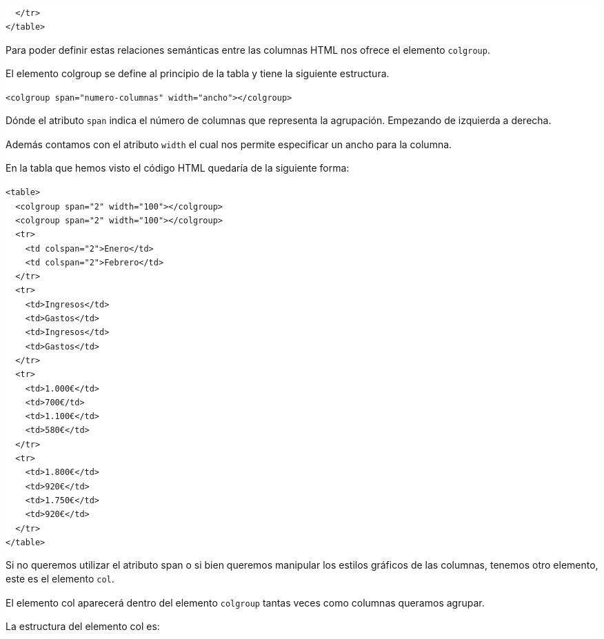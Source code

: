 ```text
  </tr>
</table>
```

Para poder definir estas relaciones semánticas entre las columnas HTML nos ofrece el elemento `colgroup`.

El elemento colgroup se define al principio de la tabla y tiene la siguiente estructura.

```text
<colgroup span="numero-columnas" width="ancho"></colgroup>
```

Dónde el atributo `span` indica el número de columnas que representa la agrupación. Empezando de izquierda a derecha.

Además contamos con el atributo `width` el cual nos permite especificar un ancho para la columna.

En la tabla que hemos visto el código HTML quedaría de la siguiente forma:

```text
<table>
  <colgroup span="2" width="100"></colgroup>
  <colgroup span="2" width="100"></colgroup>
  <tr>
    <td colspan="2">Enero</td>
    <td colspan="2">Febrero</td>
  </tr>
  <tr>
    <td>Ingresos</td>
    <td>Gastos</td>
    <td>Ingresos</td>
    <td>Gastos</td>
  </tr>
  <tr>
    <td>1.000€</td>
    <td>700€/td>
    <td>1.100€</td>
    <td>580€</td>
  </tr>
  <tr>
    <td>1.800€</td>
    <td>920€</td>
    <td>1.750€</td>
    <td>920€</td>
  </tr>
</table>
```

Si no queremos utilizar el atributo span o si bien queremos manipular los estilos gráficos de las columnas, tenemos otro elemento, este es el elemento `col`.

El elemento col aparecerá dentro del elemento `colgroup` tantas veces como columnas queramos agrupar.

La estructura del elemento col es:
